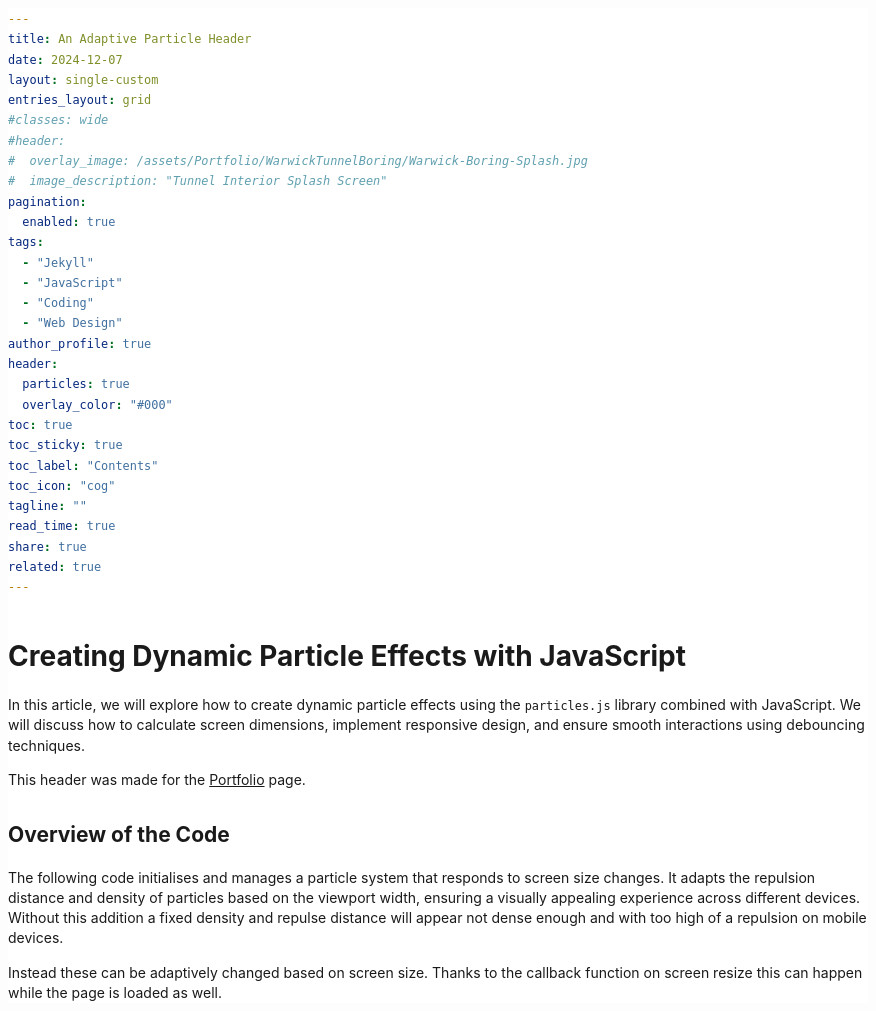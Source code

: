```yaml
---
title: An Adaptive Particle Header
date: 2024-12-07
layout: single-custom
entries_layout: grid
#classes: wide
#header:
#  overlay_image: /assets/Portfolio/WarwickTunnelBoring/Warwick-Boring-Splash.jpg
#  image_description: "Tunnel Interior Splash Screen"
pagination: 
  enabled: true
tags:
  - "Jekyll"
  - "JavaScript"
  - "Coding"
  - "Web Design"
author_profile: true
header:
  particles: true
  overlay_color: "#000"
toc: true
toc_sticky: true
toc_label: "Contents"
toc_icon: "cog"
tagline: ""
read_time: true
share: true
related: true
---
```


# Creating Dynamic Particle Effects with JavaScript

<script src="{{ site.baseurl }}/assets/js/custom/app.js" defer></script>
<script src="{{ site.baseurl }}/assets/js/custom/auto-resize.js" defer></script>

In this article, we will explore how to create dynamic particle effects using the `particles.js` library combined with JavaScript. We will discuss how to calculate screen dimensions, implement responsive design, and ensure smooth interactions using debouncing techniques.

This header was made for the [Portfolio](/portfolio) page.

## Overview of the Code

The following code initialises and manages a particle system that responds to screen size changes. It adapts the repulsion distance and density of particles based on the viewport width, ensuring a visually appealing experience across different devices. Without this addition a fixed density and repulse distance will appear not dense enough and with too high of a repulsion on mobile devices.

Instead these can be adaptively changed based on screen size. Thanks to the callback function on screen resize this can happen while the page is loaded as well.
